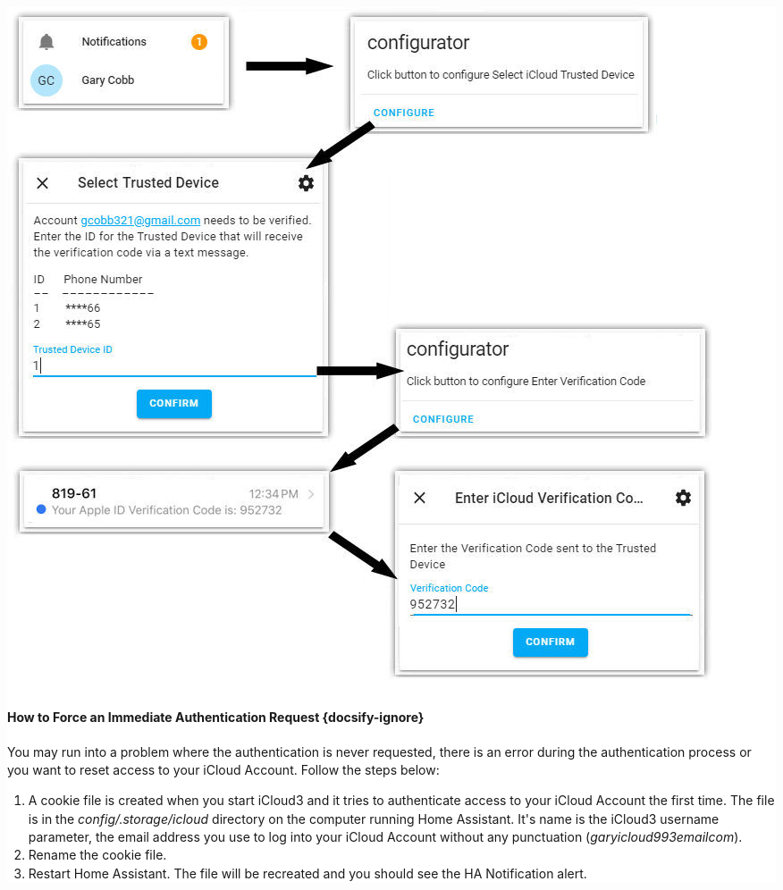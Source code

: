 ![setup_fmf_icloud3](../images/authentication_2sa_steps.jpg)

#### How to Force an Immediate Authentication Request  {docsify-ignore}

You may run into a problem where the authentication is never requested, there is an error during the authentication process or you want to reset access to your iCloud Account. Follow the steps below:

1. A cookie file is created when you start iCloud3 and it tries to authenticate access to your iCloud Account the first time. The file is in the *config/.storage/icloud* directory on the computer running Home Assistant. It's name is the iCloud3 username parameter, the email address you use to log into your iCloud Account without any punctuation (*garyicloud993emailcom*).
2. Rename the cookie file.
3. Restart Home Assistant. The file will be recreated and you should see the HA Notification alert.
